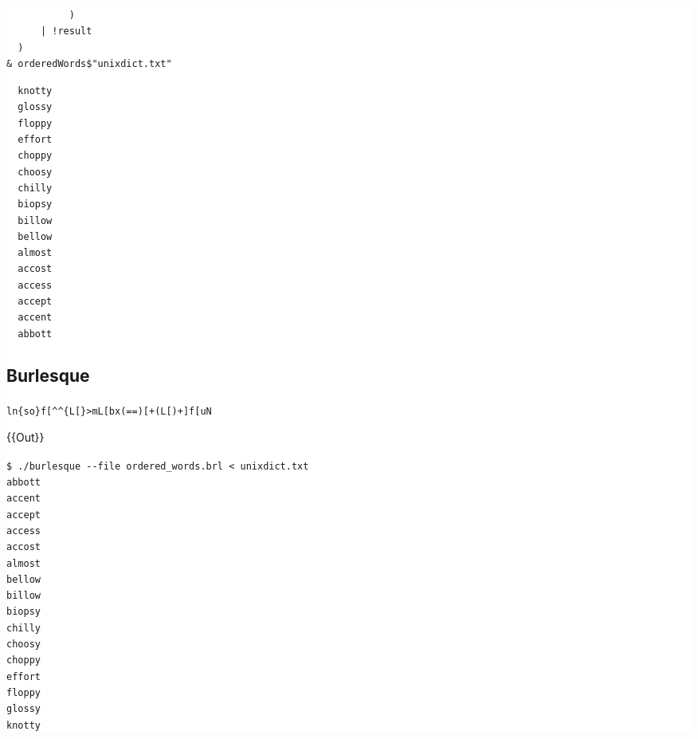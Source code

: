 ```bracmat
           )
      | !result
  )
& orderedWords$"unixdict.txt"
```


```txt
  knotty
  glossy
  floppy
  effort
  choppy
  choosy
  chilly
  biopsy
  billow
  bellow
  almost
  accost
  access
  accept
  accent
  abbott
```



## Burlesque


```burlesque
ln{so}f[^^{L[}>mL[bx(==)[+(L[)+]f[uN
```


{{Out}}

```txt
$ ./burlesque --file ordered_words.brl < unixdict.txt
abbott
accent
accept
access
accost
almost
bellow
billow
biopsy
chilly
choosy
choppy
effort
floppy
glossy
knotty
```
